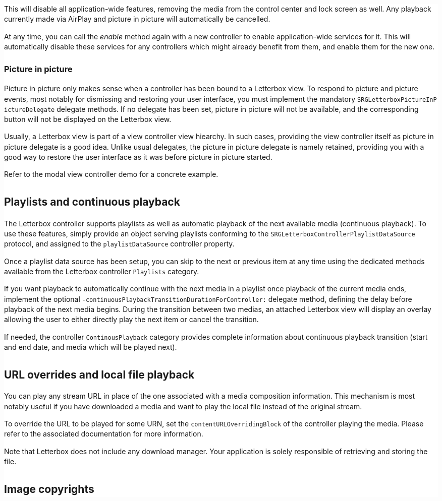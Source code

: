 This will disable all application-wide features, removing the media from the control center and lock screen as well. Any playback currently made via AirPlay and picture in picture will automatically be cancelled.

At any time, you can call the _enable_ method again with a new controller to enable application-wide services for it. This will automatically disable these services for any controllers which might already benefit from them, and enable them for the new one.

### Picture in picture

Picture in picture only makes sense when a controller has been bound to a Letterbox view. To respond to picture and picture events, most notably for dismissing and restoring your user interface, you must implement the mandatory `SRGLetterboxPictureInPictureDelegate` delegate methods. If no delegate has been set, picture in picture will not be available, and the corresponding button will not be displayed on the Letterbox view.

Usually, a Letterbox view is part of a view controller view hiearchy. In such cases, providing the view controller itself as picture in picture delegate is a good idea. Unlike usual delegates, the picture in picture delegate is namely retained, providing you with a good way to restore the user interface as it was before picture in picture started.

Refer to the modal view controller demo for a concrete example.

## Playlists and continuous playback

The Letterbox controller supports playlists as well as automatic playback of the next available media (continuous playback). To use these features, simply provide an object serving playlists conforming to the `SRGLetterboxControllerPlaylistDataSource` protocol, and assigned to the `playlistDataSource` controller property.

Once a playlist data source has been setup, you can skip to the next or previous item at any time using the dedicated methods available from the Letterbox controller `Playlists` category.

If you want playback to automatically continue with the next media in a playlist once playback of the current media ends, implement the optional `-continuousPlaybackTransitionDurationForController:` delegate method, defining the delay before playback of the next media begins. During the transition between two medias, an attached Letterbox view will display an overlay allowing the user to either directly play the next item or cancel the transition. 

If needed, the controller `ContinousPlayback` category provides complete information about continuous playback transition (start and end date, and media which will be played next).

## URL overrides and local file playback

You can play any stream URL in place of the one associated with a media composition information. This mechanism is most notably useful if you have downloaded a media and want to play the local file instead of the original stream.

To override the URL to be played for some URN, set the `contentURLOverridingBlock` of the controller playing the media. Please refer to the associated documentation for more information.

Note that Letterbox does not include any download manager. Your application is solely responsible of retrieving and storing the file.

## Image copyrights
